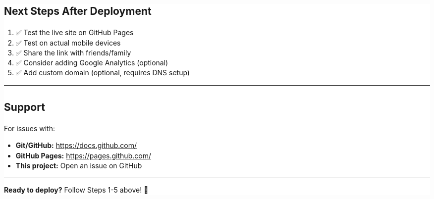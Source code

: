 
## Next Steps After Deployment

1. ✅ Test the live site on GitHub Pages
2. ✅ Test on actual mobile devices
3. ✅ Share the link with friends/family
4. ✅ Consider adding Google Analytics (optional)
5. ✅ Add custom domain (optional, requires DNS setup)

---

## Support

For issues with:
- **Git/GitHub:** https://docs.github.com/
- **GitHub Pages:** https://pages.github.com/
- **This project:** Open an issue on GitHub

---

**Ready to deploy?** Follow Steps 1-5 above! 🚀
